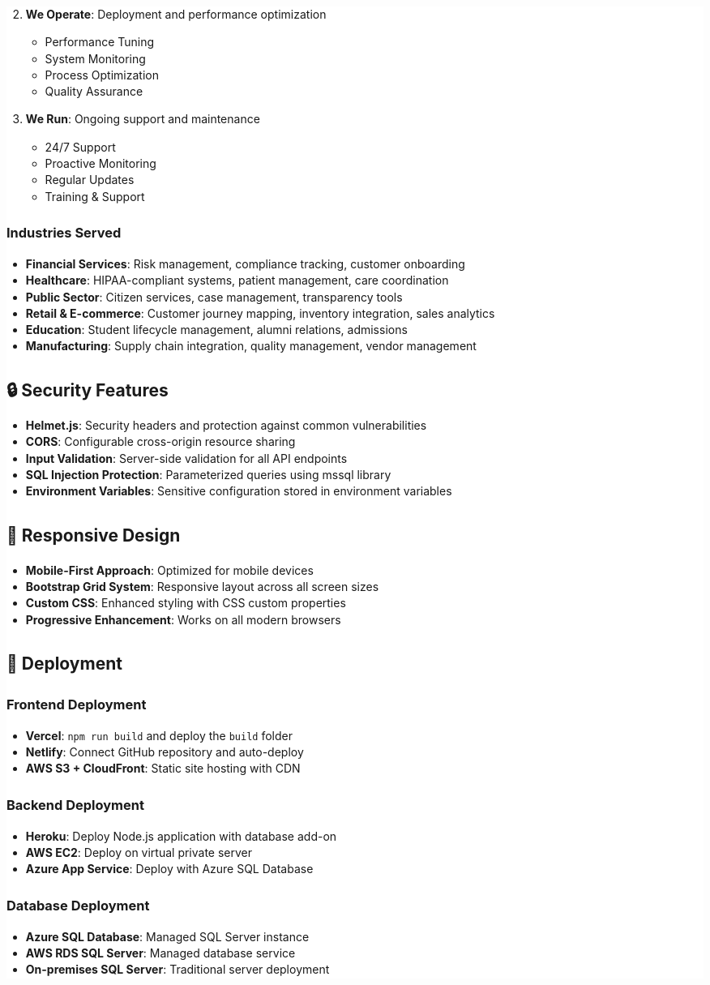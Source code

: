 2. **We Operate**: Deployment and performance optimization
   - Performance Tuning
   - System Monitoring
   - Process Optimization
   - Quality Assurance

3. **We Run**: Ongoing support and maintenance
   - 24/7 Support
   - Proactive Monitoring
   - Regular Updates
   - Training & Support

### Industries Served

- **Financial Services**: Risk management, compliance tracking, customer onboarding
- **Healthcare**: HIPAA-compliant systems, patient management, care coordination
- **Public Sector**: Citizen services, case management, transparency tools
- **Retail & E-commerce**: Customer journey mapping, inventory integration, sales analytics
- **Education**: Student lifecycle management, alumni relations, admissions
- **Manufacturing**: Supply chain integration, quality management, vendor management

## 🔒 Security Features

- **Helmet.js**: Security headers and protection against common vulnerabilities
- **CORS**: Configurable cross-origin resource sharing
- **Input Validation**: Server-side validation for all API endpoints
- **SQL Injection Protection**: Parameterized queries using mssql library
- **Environment Variables**: Sensitive configuration stored in environment variables

## 📱 Responsive Design

- **Mobile-First Approach**: Optimized for mobile devices
- **Bootstrap Grid System**: Responsive layout across all screen sizes
- **Custom CSS**: Enhanced styling with CSS custom properties
- **Progressive Enhancement**: Works on all modern browsers

## 🚀 Deployment

### Frontend Deployment
- **Vercel**: `npm run build` and deploy the `build` folder
- **Netlify**: Connect GitHub repository and auto-deploy
- **AWS S3 + CloudFront**: Static site hosting with CDN

### Backend Deployment
- **Heroku**: Deploy Node.js application with database add-on
- **AWS EC2**: Deploy on virtual private server
- **Azure App Service**: Deploy with Azure SQL Database

### Database Deployment
- **Azure SQL Database**: Managed SQL Server instance
- **AWS RDS SQL Server**: Managed database service
- **On-premises SQL Server**: Traditional server deployment
